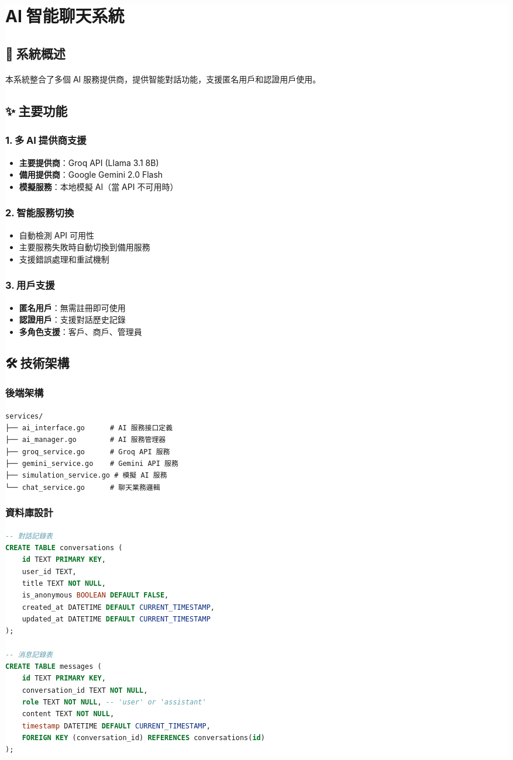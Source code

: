 # AI 智能聊天系統

## 🤖 系統概述

本系統整合了多個 AI 服務提供商，提供智能對話功能，支援匿名用戶和認證用戶使用。

## ✨ 主要功能

### 1. 多 AI 提供商支援

- **主要提供商**：Groq API (Llama 3.1 8B)
- **備用提供商**：Google Gemini 2.0 Flash
- **模擬服務**：本地模擬 AI（當 API 不可用時）

### 2. 智能服務切換

- 自動檢測 API 可用性
- 主要服務失敗時自動切換到備用服務
- 支援錯誤處理和重試機制

### 3. 用戶支援

- **匿名用戶**：無需註冊即可使用
- **認證用戶**：支援對話歷史記錄
- **多角色支援**：客戶、商戶、管理員

## 🛠️ 技術架構

### 後端架構

```
services/
├── ai_interface.go      # AI 服務接口定義
├── ai_manager.go        # AI 服務管理器
├── groq_service.go      # Groq API 服務
├── gemini_service.go    # Gemini API 服務
├── simulation_service.go # 模擬 AI 服務
└── chat_service.go      # 聊天業務邏輯
```

### 資料庫設計

```sql
-- 對話記錄表
CREATE TABLE conversations (
    id TEXT PRIMARY KEY,
    user_id TEXT,
    title TEXT NOT NULL,
    is_anonymous BOOLEAN DEFAULT FALSE,
    created_at DATETIME DEFAULT CURRENT_TIMESTAMP,
    updated_at DATETIME DEFAULT CURRENT_TIMESTAMP
);

-- 消息記錄表
CREATE TABLE messages (
    id TEXT PRIMARY KEY,
    conversation_id TEXT NOT NULL,
    role TEXT NOT NULL, -- 'user' or 'assistant'
    content TEXT NOT NULL,
    timestamp DATETIME DEFAULT CURRENT_TIMESTAMP,
    FOREIGN KEY (conversation_id) REFERENCES conversations(id)
);
```